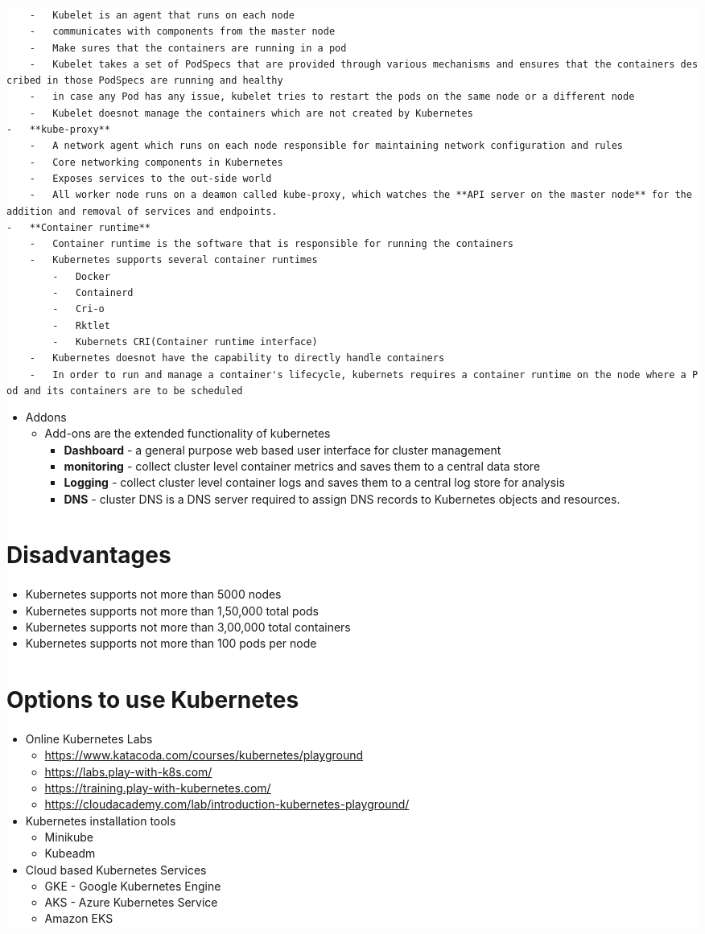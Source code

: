         -   Kubelet is an agent that runs on each node
        -   communicates with components from the master node
        -   Make sures that the containers are running in a pod
        -   Kubelet takes a set of PodSpecs that are provided through various mechanisms and ensures that the containers described in those PodSpecs are running and healthy
        -   in case any Pod has any issue, kubelet tries to restart the pods on the same node or a different node
        -   Kubelet doesnot manage the containers which are not created by Kubernetes
    -   **kube-proxy**
        -   A network agent which runs on each node responsible for maintaining network configuration and rules
        -   Core networking components in Kubernetes
        -   Exposes services to the out-side world
        -   All worker node runs on a deamon called kube-proxy, which watches the **API server on the master node** for the addition and removal of services and endpoints. 
    -   **Container runtime**
        -   Container runtime is the software that is responsible for running the containers
        -   Kubernetes supports several container runtimes
            -   Docker
            -   Containerd
            -   Cri-o
            -   Rktlet
            -   Kubernets CRI(Container runtime interface)
        -   Kubernetes doesnot have the capability to directly handle containers
        -   In order to run and manage a container's lifecycle, kubernets requires a container runtime on the node where a Pod and its containers are to be scheduled
-   Addons
    -   Add-ons are the extended functionality of kubernetes
        -   **Dashboard** - a general purpose web based user interface for cluster management
        -   **monitoring** -    collect cluster level container metrics and saves them to a central data store
        -   **Logging** -   collect cluster level container logs and saves them to a central log store for analysis
        -   **DNS** -   cluster DNS is a DNS server required to assign DNS records to Kubernetes objects and resources.

# Disadvantages
-   Kubernetes supports not more than 5000 nodes
-   Kubernetes supports not more than 1,50,000 total pods
-   Kubernetes supports not more than 3,00,000 total containers
-   Kubernetes supports not more than 100 pods per node


# Options to use Kubernetes
-   Online Kubernetes Labs
    -   https://www.katacoda.com/courses/kubernetes/playground
    -   https://labs.play-with-k8s.com/
    -   https://training.play-with-kubernetes.com/
    -   https://cloudacademy.com/lab/introduction-kubernetes-playground/
-   Kubernetes installation tools
    -   Minikube
    -   Kubeadm
-   Cloud based Kubernetes Services
    -   GKE -   Google Kubernetes Engine
    -   AKS -   Azure Kubernetes Service
    -   Amazon EKS
    